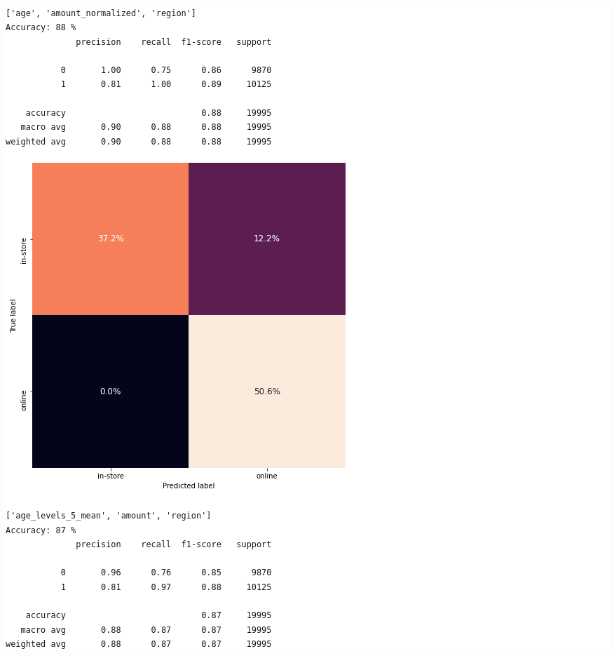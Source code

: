 

    ['age', 'amount_normalized', 'region']
    Accuracy: 88 %
                  precision    recall  f1-score   support
    
               0       1.00      0.75      0.86      9870
               1       0.81      1.00      0.89     10125
    
        accuracy                           0.88     19995
       macro avg       0.90      0.88      0.88     19995
    weighted avg       0.90      0.88      0.88     19995
    
    


    
![png](output_108_3.png)
    


    ['age_levels_5_mean', 'amount', 'region']
    Accuracy: 87 %
                  precision    recall  f1-score   support
    
               0       0.96      0.76      0.85      9870
               1       0.81      0.97      0.88     10125
    
        accuracy                           0.87     19995
       macro avg       0.88      0.87      0.87     19995
    weighted avg       0.88      0.87      0.87     19995
    
    
